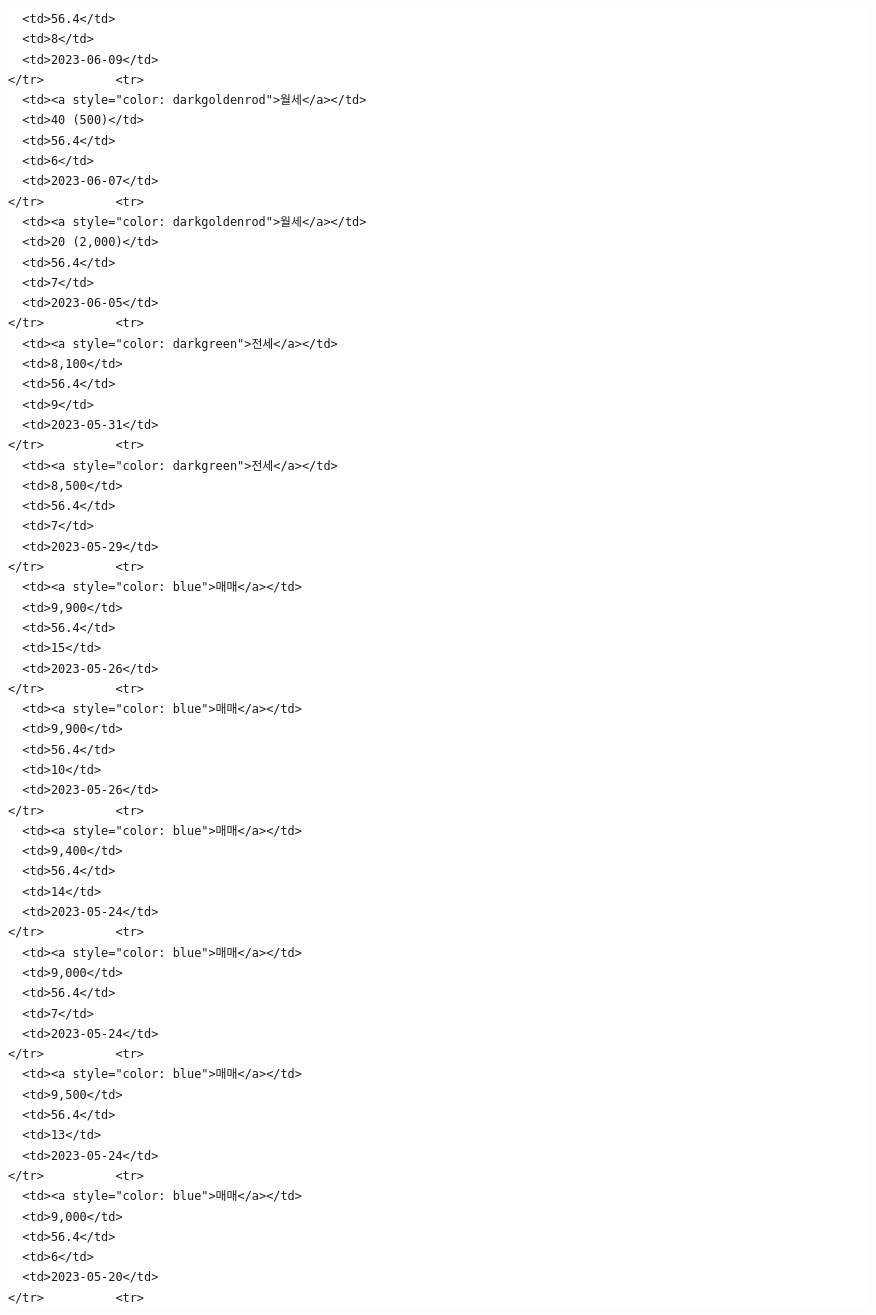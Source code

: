       <td>56.4</td>
      <td>8</td>
      <td>2023-06-09</td>
    </tr>          <tr>
      <td><a style="color: darkgoldenrod">월세</a></td>
      <td>40 (500)</td>
      <td>56.4</td>
      <td>6</td>
      <td>2023-06-07</td>
    </tr>          <tr>
      <td><a style="color: darkgoldenrod">월세</a></td>
      <td>20 (2,000)</td>
      <td>56.4</td>
      <td>7</td>
      <td>2023-06-05</td>
    </tr>          <tr>
      <td><a style="color: darkgreen">전세</a></td>
      <td>8,100</td>
      <td>56.4</td>
      <td>9</td>
      <td>2023-05-31</td>
    </tr>          <tr>
      <td><a style="color: darkgreen">전세</a></td>
      <td>8,500</td>
      <td>56.4</td>
      <td>7</td>
      <td>2023-05-29</td>
    </tr>          <tr>
      <td><a style="color: blue">매매</a></td>
      <td>9,900</td>
      <td>56.4</td>
      <td>15</td>
      <td>2023-05-26</td>
    </tr>          <tr>
      <td><a style="color: blue">매매</a></td>
      <td>9,900</td>
      <td>56.4</td>
      <td>10</td>
      <td>2023-05-26</td>
    </tr>          <tr>
      <td><a style="color: blue">매매</a></td>
      <td>9,400</td>
      <td>56.4</td>
      <td>14</td>
      <td>2023-05-24</td>
    </tr>          <tr>
      <td><a style="color: blue">매매</a></td>
      <td>9,000</td>
      <td>56.4</td>
      <td>7</td>
      <td>2023-05-24</td>
    </tr>          <tr>
      <td><a style="color: blue">매매</a></td>
      <td>9,500</td>
      <td>56.4</td>
      <td>13</td>
      <td>2023-05-24</td>
    </tr>          <tr>
      <td><a style="color: blue">매매</a></td>
      <td>9,000</td>
      <td>56.4</td>
      <td>6</td>
      <td>2023-05-20</td>
    </tr>          <tr>